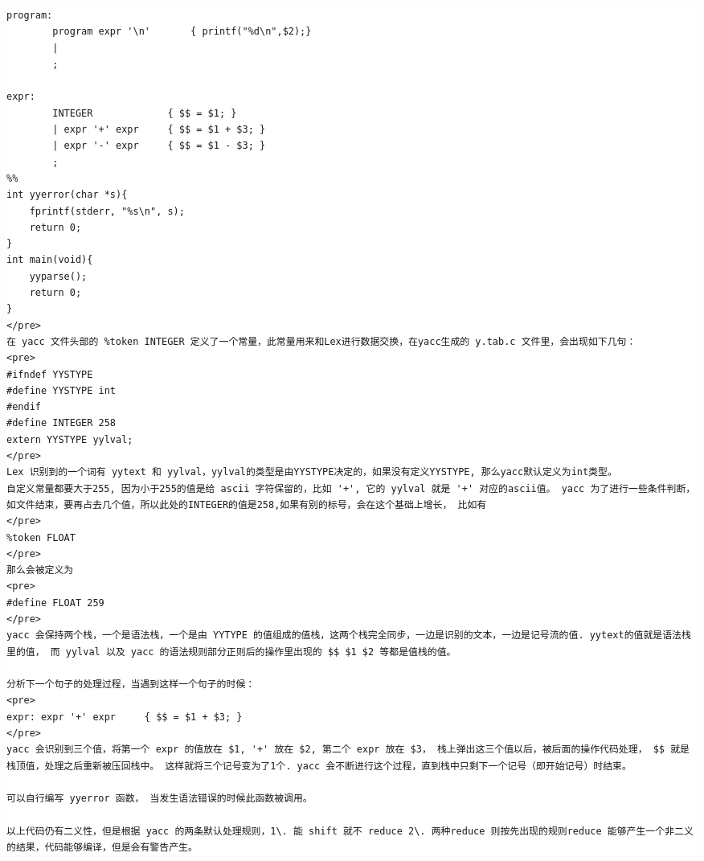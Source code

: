 	program:
			program expr '\n'		{ printf("%d\n",$2);}
			|
			;

	expr:
			INTEGER				{ $$ = $1; }
			| expr '+' expr		{ $$ = $1 + $3; }		
			| expr '-' expr		{ $$ = $1 - $3; }
			;
	%%
	int yyerror(char *s){
		fprintf(stderr, "%s\n", s);
		return 0;
	}
	int main(void){
		yyparse();
		return 0;
	}
	</pre>
	在 yacc 文件头部的 %token INTEGER 定义了一个常量，此常量用来和Lex进行数据交换，在yacc生成的 y.tab.c 文件里，会出现如下几句：
	<pre>	
	#ifndef YYSTYPE
	#define YYSTYPE int
	#endif
	#define INTEGER 258
	extern YYSTYPE yylval;	
	</pre>
	Lex 识别到的一个词有 yytext 和 yylval，yylval的类型是由YYSTYPE决定的，如果没有定义YYSTYPE, 那么yacc默认定义为int类型。 
	自定义常量都要大于255, 因为小于255的值是给 ascii 字符保留的，比如 '+', 它的 yylval 就是 '+' 对应的ascii值。 yacc 为了进行一些条件判断，如文件结束，要再占去几个值，所以此处的INTEGER的值是258,如果有别的标号，会在这个基础上增长， 比如有 
	</pre>
	%token FLOAT 
	</pre>
	那么会被定义为
	<pre>
	#define FLOAT 259
	</pre>	
	yacc 会保持两个栈，一个是语法栈，一个是由 YYTYPE 的值组成的值栈，这两个栈完全同步，一边是识别的文本，一边是记号流的值. yytext的值就是语法栈里的值， 而 yylval 以及 yacc 的语法规则部分正则后的操作里出现的 $$ $1 $2 等都是值栈的值。

	分析下一个句子的处理过程，当遇到这样一个句子的时候：
	<pre>	
	expr: expr '+' expr		{ $$ = $1 + $3; }
	</pre>
	yacc 会识别到三个值，将第一个 expr 的值放在 $1, '+' 放在 $2, 第二个 expr 放在 $3， 栈上弹出这三个值以后，被后面的操作代码处理， $$ 就是栈顶值，处理之后重新被压回栈中。 这样就将三个记号变为了1个. yacc 会不断进行这个过程，直到栈中只剩下一个记号（即开始记号）时结束。			

	可以自行编写 yyerror 函数， 当发生语法错误的时候此函数被调用。

	以上代码仍有二义性，但是根据 yacc 的两条默认处理规则，1\. 能 shift 就不 reduce 2\. 两种reduce 则按先出现的规则reduce 能够产生一个非二义的结果，代码能够编译，但是会有警告产生。